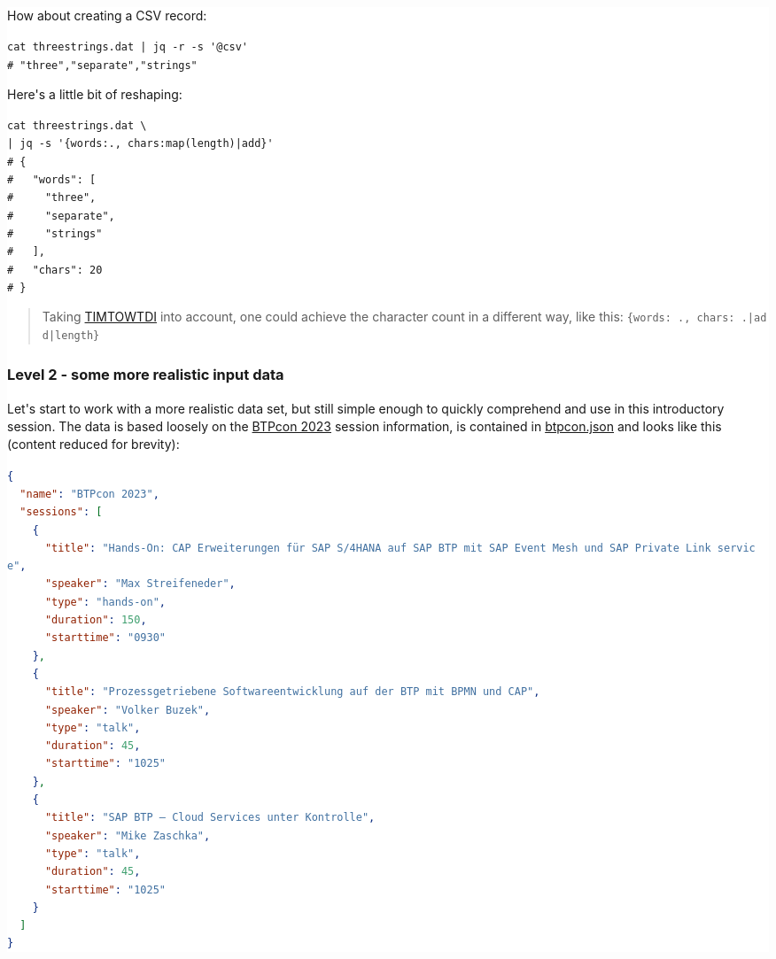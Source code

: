 How about creating a CSV record:

```shell
cat threestrings.dat | jq -r -s '@csv'
# "three","separate","strings"
```

Here's a little bit of reshaping:

```shell
cat threestrings.dat \
| jq -s '{words:., chars:map(length)|add}'
# {
#   "words": [
#     "three",
#     "separate",
#     "strings"
#   ],
#   "chars": 20
# }
```

> Taking [TIMTOWTDI](https://www.urbandictionary.com/define.php?term=TIMTOWDI) into account, one could achieve the character count in a different way, like this: `{words: ., chars: .|add|length}`

### Level 2 - some more realistic input data

Let's start to work with a more realistic data set, but still simple enough to quickly comprehend and use in this introductory session. The data is based loosely on the [BTPcon 2023](https://www.btpcon.org) session information, is contained in [btpcon.json](btpcon.json) and looks like this (content reduced for brevity):

```json
{
  "name": "BTPcon 2023",
  "sessions": [
    {
      "title": "Hands-On: CAP Erweiterungen für SAP S/4HANA auf SAP BTP mit SAP Event Mesh und SAP Private Link service",
      "speaker": "Max Streifeneder",
      "type": "hands-on",
      "duration": 150,
      "starttime": "0930"
    },
    {
      "title": "Prozessgetriebene Softwareentwicklung auf der BTP mit BPMN und CAP",
      "speaker": "Volker Buzek",
      "type": "talk",
      "duration": 45,
      "starttime": "1025"
    },
    {
      "title": "SAP BTP – Cloud Services unter Kontrolle",
      "speaker": "Mike Zaschka",
      "type": "talk",
      "duration": 45,
      "starttime": "1025"
    }
  ]
}
```

